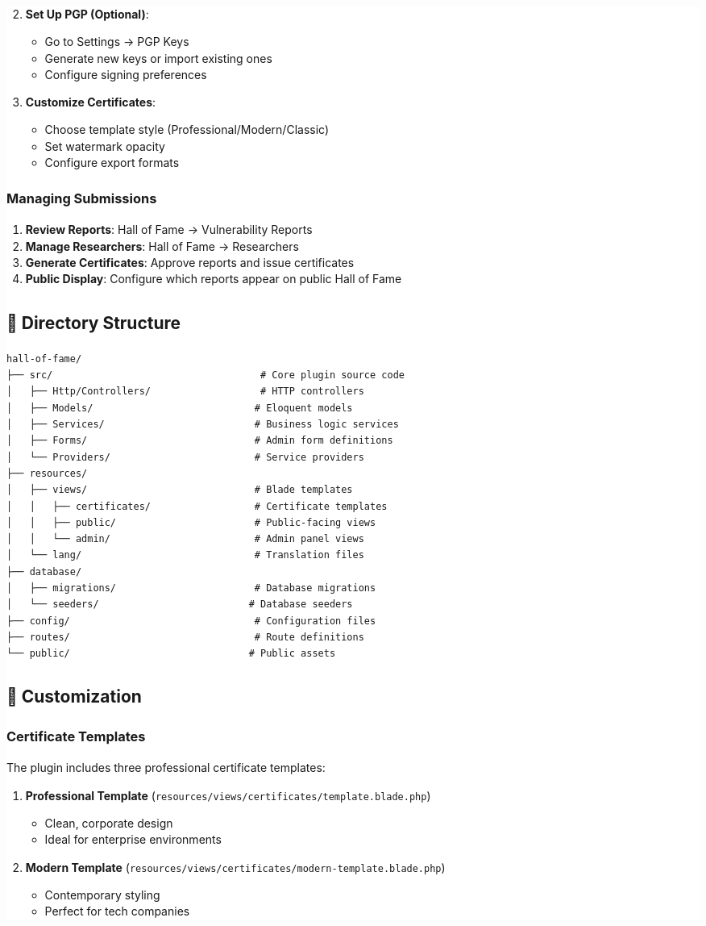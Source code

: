 2. **Set Up PGP (Optional)**:
   - Go to Settings → PGP Keys
   - Generate new keys or import existing ones
   - Configure signing preferences

3. **Customize Certificates**:
   - Choose template style (Professional/Modern/Classic)
   - Set watermark opacity
   - Configure export formats

### Managing Submissions

1. **Review Reports**: Hall of Fame → Vulnerability Reports
2. **Manage Researchers**: Hall of Fame → Researchers
3. **Generate Certificates**: Approve reports and issue certificates
4. **Public Display**: Configure which reports appear on public Hall of Fame

## 📁 Directory Structure

```text
hall-of-fame/
├── src/                                    # Core plugin source code
│   ├── Http/Controllers/                   # HTTP controllers
│   ├── Models/                            # Eloquent models
│   ├── Services/                          # Business logic services
│   ├── Forms/                             # Admin form definitions
│   └── Providers/                         # Service providers
├── resources/
│   ├── views/                             # Blade templates
│   │   ├── certificates/                  # Certificate templates
│   │   ├── public/                        # Public-facing views
│   │   └── admin/                         # Admin panel views
│   └── lang/                              # Translation files
├── database/
│   ├── migrations/                        # Database migrations
│   └── seeders/                          # Database seeders
├── config/                                # Configuration files
├── routes/                                # Route definitions
└── public/                               # Public assets
```

## 🎨 Customization

### Certificate Templates

The plugin includes three professional certificate templates:

1. **Professional Template** (`resources/views/certificates/template.blade.php`)
   - Clean, corporate design
   - Ideal for enterprise environments

2. **Modern Template** (`resources/views/certificates/modern-template.blade.php`)
   - Contemporary styling
   - Perfect for tech companies
